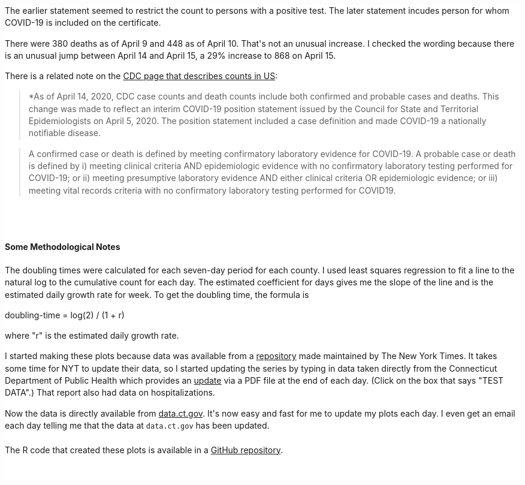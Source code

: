 The earlier statement seemed to restrict the count to persons with
a positive test. The later statement incudes person for whom
COVID-19 is included on the certificate.

There were 380 deaths as of April 9 and 448 as of April 10. That's
not an unusual increase. I checked the wording because there is
an unusual jump between April 14 and April 15, a 29% increase
to 868 on April 15. 

There is a related note on the [CDC page that describes counts in US](https://www.cdc.gov/coronavirus/2019-ncov/cases-updates/cases-in-us.html):

> *As of April 14, 2020, CDC case counts and death counts include both confirmed and probable cases and deaths. This change was made to reflect an interim COVID-19 position statement issued by the Council for State and Territorial Epidemiologists on April 5, 2020. The position statement included a case definition and made COVID-19 a nationally notifiable disease.

> A confirmed case or death is defined by meeting confirmatory laboratory evidence for COVID-19. A probable case or death is defined by i) meeting clinical criteria AND epidemiologic evidence with no confirmatory laboratory testing performed for COVID-19; or ii) meeting presumptive laboratory evidence AND either clinical criteria OR epidemiologic evidence; or iii) meeting vital records criteria with no confirmatory laboratory testing performed for COVID19.

<br/><br/>
#### Some Methodological Notes

The doubling times were calculated for each seven-day period for each
county. I used least squares regression to fit a line to the
natural log to the cumulative count for each day. The estimated
coefficient for days gives me the slope of the line and is the estimated
daily growth rate for week. To get the doubling time, the
formula is 

doubling-time = log(2) / (1 + r)

where "r" is the estimated daily growth rate.

I started making these plots because data was available
from a [repository](https://github.com/nytimes/covid-19-data) made maintained by The New York Times.
It takes some time for NYT to update their data, so I
started updating the series by typing in data taken directly from the
Connecticut Department of Public Health which provides an [update](https://portal.ct.gov/Coronavirus) via a PDF file
at the end of each day. (Click on the box that says "TEST DATA".)
That report also had data on hospitalizations. 

Now the data is directly available from [data.ct.gov](https://data.ct.gov/browse?q=COVID-19%20data&sortBy=relevance).
It's now easy and fast for me to update my plots each day. I even
get an email each day telling me that the data at `data.ct.gov` has
been updated.
<br/><br/>
The R code that created these plots is available in a [GitHub repository](https://github.com/johngoldin/ctcorona).
<br/><br/><br/>
